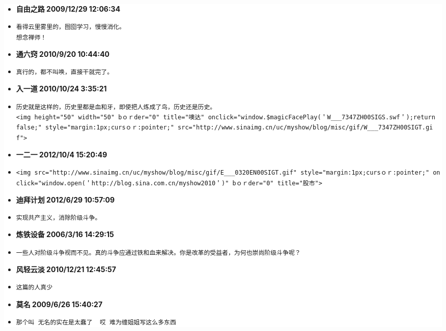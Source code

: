 - **自由之路 2009/12/29 12:06:34**
- ```
  看得云里雾里的，囫囵学习，慢慢消化。
  想念禅师！
  ```
- **通六窍 2010/9/20 10:44:40**
- ```
  真行的，都不叫唤，直接干就完了。
  ```
- **入一道 2010/10/24 3:35:21**
- ```
  历史就是这样的，历史里都是血和牙，即使把人炼成了鸟，历史还是历史。
  <img height="50" width="50" bｏｒder="0" title="噢达" onclick="window.$magicFacePlay(＇W___7347ZH00SIGS.swf＇);return false;" style="margin:1px;cursｏｒ:pointer;" src="http://www.sinaimg.cn/uc/myshow/blog/misc/gif/W___7347ZH00SIGT.gif">
  ```
- **一二一 2012/10/4 15:20:49**
- ```
  <img src="http://www.sinaimg.cn/uc/myshow/blog/misc/gif/E___0320EN00SIGT.gif" style="margin:1px;cursｏｒ:pointer;" onclick="window.open(＇http://blog.sina.com.cn/myshow2010＇)" bｏｒder="0" title="股市">
  ```
- **迪拜计划 2012/6/29 10:57:09**
- ```
  实现共产主义，消除阶级斗争。
  ```
- **炼铁设备 2006/3/16 14:29:15**
- ```
  一些人对阶级斗争视而不见。真的斗争应通过铁和血来解决。你是改革的受益者，为何也崇尚阶级斗争呢？
  ```
- **风轻云淡 2010/12/21 12:45:57**
- ```
  这篇的人真少
  ```
- **莫名 2009/6/26 15:40:27**
- ```
  那个叫 无名的实在是太蠢了  哎 难为缠姐姐写这么多东西
  ```
